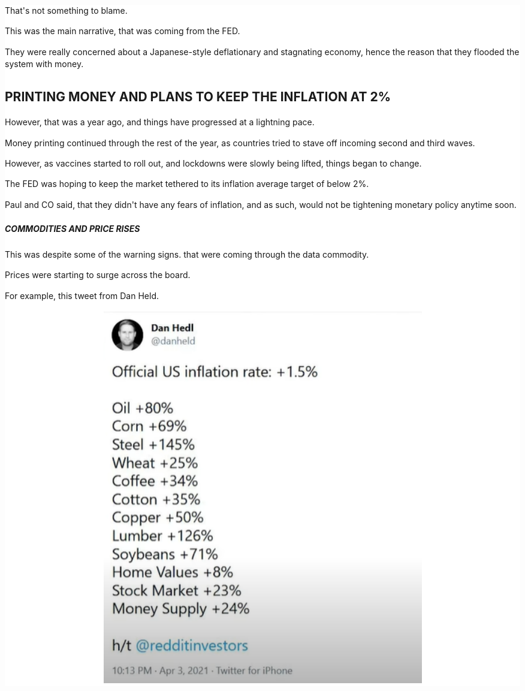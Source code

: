 That's not something to blame.

This was the main narrative, that was coming from the FED.

They were really concerned about a Japanese-style deflationary and stagnating economy, hence the reason that they flooded the system with money.

## PRINTING MONEY AND PLANS TO KEEP THE INFLATION AT 2%

However, that was a year ago, and things have progressed at a lightning pace.

Money printing continued through the rest of the year, as countries tried to stave off incoming second and third waves.

However, as vaccines started to roll out, and lockdowns were slowly being lifted, things began to change.

The FED was hoping to keep the market tethered to its inflation average target of below 2%.

Paul and CO said, that they didn't have any fears of inflation, and as such, would not be tightening monetary policy anytime soon.

##### COMMODITIES AND PRICE RISES

This was despite some of the warning signs. that were coming through the data commodity.

Prices were starting to surge across the board.

For example, this tweet from Dan Held.

<center>
<img src="/images/posts/Economy/inflation/dan.PNG">
</center>
